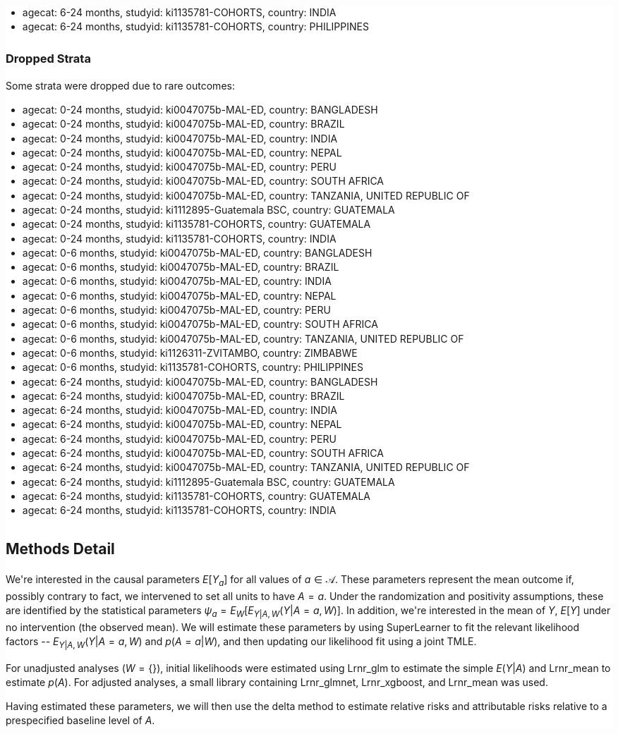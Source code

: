 * agecat: 6-24 months, studyid: ki1135781-COHORTS, country: INDIA
* agecat: 6-24 months, studyid: ki1135781-COHORTS, country: PHILIPPINES

### Dropped Strata

Some strata were dropped due to rare outcomes:

* agecat: 0-24 months, studyid: ki0047075b-MAL-ED, country: BANGLADESH
* agecat: 0-24 months, studyid: ki0047075b-MAL-ED, country: BRAZIL
* agecat: 0-24 months, studyid: ki0047075b-MAL-ED, country: INDIA
* agecat: 0-24 months, studyid: ki0047075b-MAL-ED, country: NEPAL
* agecat: 0-24 months, studyid: ki0047075b-MAL-ED, country: PERU
* agecat: 0-24 months, studyid: ki0047075b-MAL-ED, country: SOUTH AFRICA
* agecat: 0-24 months, studyid: ki0047075b-MAL-ED, country: TANZANIA, UNITED REPUBLIC OF
* agecat: 0-24 months, studyid: ki1112895-Guatemala BSC, country: GUATEMALA
* agecat: 0-24 months, studyid: ki1135781-COHORTS, country: GUATEMALA
* agecat: 0-24 months, studyid: ki1135781-COHORTS, country: INDIA
* agecat: 0-6 months, studyid: ki0047075b-MAL-ED, country: BANGLADESH
* agecat: 0-6 months, studyid: ki0047075b-MAL-ED, country: BRAZIL
* agecat: 0-6 months, studyid: ki0047075b-MAL-ED, country: INDIA
* agecat: 0-6 months, studyid: ki0047075b-MAL-ED, country: NEPAL
* agecat: 0-6 months, studyid: ki0047075b-MAL-ED, country: PERU
* agecat: 0-6 months, studyid: ki0047075b-MAL-ED, country: SOUTH AFRICA
* agecat: 0-6 months, studyid: ki0047075b-MAL-ED, country: TANZANIA, UNITED REPUBLIC OF
* agecat: 0-6 months, studyid: ki1126311-ZVITAMBO, country: ZIMBABWE
* agecat: 0-6 months, studyid: ki1135781-COHORTS, country: PHILIPPINES
* agecat: 6-24 months, studyid: ki0047075b-MAL-ED, country: BANGLADESH
* agecat: 6-24 months, studyid: ki0047075b-MAL-ED, country: BRAZIL
* agecat: 6-24 months, studyid: ki0047075b-MAL-ED, country: INDIA
* agecat: 6-24 months, studyid: ki0047075b-MAL-ED, country: NEPAL
* agecat: 6-24 months, studyid: ki0047075b-MAL-ED, country: PERU
* agecat: 6-24 months, studyid: ki0047075b-MAL-ED, country: SOUTH AFRICA
* agecat: 6-24 months, studyid: ki0047075b-MAL-ED, country: TANZANIA, UNITED REPUBLIC OF
* agecat: 6-24 months, studyid: ki1112895-Guatemala BSC, country: GUATEMALA
* agecat: 6-24 months, studyid: ki1135781-COHORTS, country: GUATEMALA
* agecat: 6-24 months, studyid: ki1135781-COHORTS, country: INDIA

## Methods Detail

We're interested in the causal parameters $E[Y_a]$ for all values of $a \in \mathcal{A}$. These parameters represent the mean outcome if, possibly contrary to fact, we intervened to set all units to have $A=a$. Under the randomization and positivity assumptions, these are identified by the statistical parameters $\psi_a=E_W[E_{Y|A,W}(Y|A=a,W)]$.  In addition, we're interested in the mean of $Y$, $E[Y]$ under no intervention (the observed mean). We will estimate these parameters by using SuperLearner to fit the relevant likelihood factors -- $E_{Y|A,W}(Y|A=a,W)$ and $p(A=a|W)$, and then updating our likelihood fit using a joint TMLE.

For unadjusted analyses ($W=\{\}$), initial likelihoods were estimated using Lrnr_glm to estimate the simple $E(Y|A)$ and Lrnr_mean to estimate $p(A)$. For adjusted analyses, a small library containing Lrnr_glmnet, Lrnr_xgboost, and Lrnr_mean was used.

Having estimated these parameters, we will then use the delta method to estimate relative risks and attributable risks relative to a prespecified baseline level of $A$.
